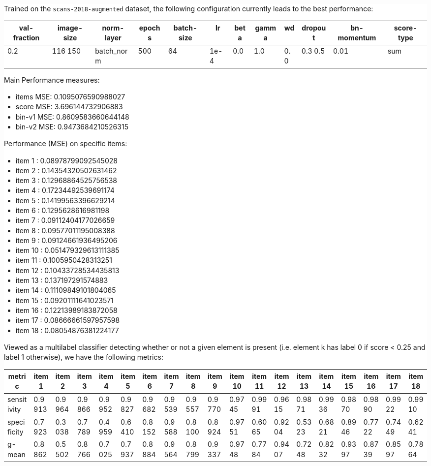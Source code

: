 ```
```

Trained on the `scans-2018-augmented` dataset, the following configuration currently leads to the best performance:

|val-fraction | image-size | norm-layer | epochs  |  batch-size  | lr  |  beta | gamma | wd  | dropout  | bn-momentum | score-type |
|---|---|---|---|---|---|---|---|---|---|---|---|
| 0.2  | 116 150  | batch_norm  |  500 | 64  | 1e-4  | 0.0  |  1.0 | 0.0  | 0.3 0.5  | 0.01  | sum  |

Main Performance measures:

* items MSE: 0.1095076590988027
* score MSE: 3.696144732906883
* bin-v1 MSE: 0.8609583660644148
* bin-v2 MSE: 0.9473684210526315

Performance (MSE) on specific items:

* item 1         : 0.08978799092545028
* item 2         : 0.14354320502631462
* item 3         : 0.12968864525756538
* item 4         : 0.17234492539691174
* item 5         : 0.14199563396629214
* item 6         : 0.1295628616981198
* item 7         : 0.09112404177026659
* item 8         : 0.09577011195008388
* item 9         : 0.09124661936495206
* item 10        : 0.051479329613111385
* item 11        : 0.1005950428313251
* item 12        : 0.10433728534435813
* item 13        : 0.137197291574883
* item 14        : 0.11109849101804065
* item 15        : 0.09201111641023571
* item 16        : 0.12213989183872058
* item 17        : 0.08666661597957598
* item 18        : 0.08054876381224177

Viewed as a multilabel classifier detecting whether or not a given element is present (i.e. element k has label 0 if
score < 0.25 and label 1 otherwise), we have the following metrics:

metric       |    item 1 |    item 2 |   item 3 |    item 4 |    item 5 |   item 6 |   item 7 |   item 8 |   item 9 |   item 10 |   item 11 |   item 12 |   item 13 |   item 14 |   item 15 |   item 16 |   item 17 |   item 18
|---|---|---|---|---|---|---|---|---|---|---|---|---|---|---|---|---|---|---|
sensitivity |    0.9913 |    0.9964 |   0.9866 |    0.9952 |    0.9827 |   0.9682 |   0.9539 |   0.9557 |   0.9770 |    0.9745 |    0.9991 |    0.9615 |    0.9871 |    0.9936 |    0.9870 |    0.9890 |    0.9922 |    0.9910
specificity |    0.7923 |    0.3038 |   0.7789 |    0.4959 |    0.6410 |   0.8152 |   0.9588 |   0.8100 |   0.8924 |    0.9751 |    0.6065 |    0.9204 |    0.5323 |    0.6821 |    0.8946 |    0.7722 |    0.7449 |    0.6241
g-mean      |    0.8862 |    0.5502 |   0.8766 |    0.7025 |    0.7937 |   0.8884 |   0.9564 |   0.8799 |   0.9337 |    0.9748 |    0.7784 |    0.9407 |    0.7248 |    0.8232 |    0.9397 |    0.8739 |    0.8597 |    0.7864

